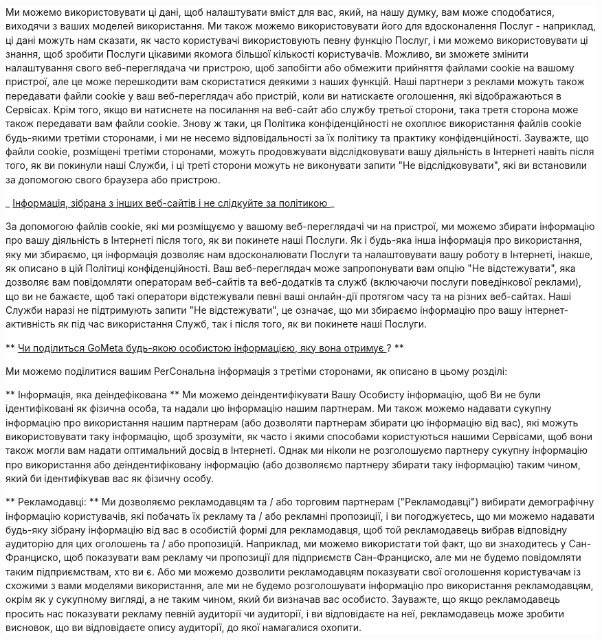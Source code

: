 Ми можемо використовувати ці дані, щоб налаштувати вміст для вас, який, на нашу думку, вам може сподобатися, виходячи з ваших моделей використання. Ми також можемо використовувати його для вдосконалення Послуг - наприклад, ці дані можуть нам сказати, як часто користувачі використовують певну функцію Послуг, і ми можемо використовувати ці знання, щоб зробити Послуги цікавими якомога більшої кількості користувачів. Можливо, ви зможете змінити налаштування свого веб-переглядача чи пристрою, щоб запобігти або обмежити прийняття файлами cookie на вашому пристрої, але це може перешкодити вам скористатися деякими з наших функцій. Наші партнери з реклами можуть також передавати файли cookie у ваш веб-переглядач або пристрій, коли ви натискаєте оголошення, які відображаються в Сервісах. Крім того, якщо ви натиснете на посилання на веб-сайт або службу третьої сторони, така третя сторона може також передавати вам файли cookie. Знову ж таки, ця Політика конфіденційності не охоплює використання файлів cookie будь-якими третіми сторонами, і ми не несемо відповідальності за їх політику та практику конфіденційності. Зауважте, що файли cookie, розміщені третіми сторонами, можуть продовжувати відслідковувати вашу діяльність в Інтернеті навіть після того, як ви покинули наші Служби, і ці треті сторони можуть не виконувати запити "Не відслідковувати", які ви встановили за допомогою свого браузера або пристрою.

_ <span style = "text-decoration: underline;"> Інформація, зібрана з інших веб-сайтів і не слідкуйте за політикою </span> _

За допомогою файлів cookie, які ми розміщуємо у вашому веб-переглядачі чи на пристрої, ми можемо збирати інформацію про вашу діяльність в Інтернеті після того, як ви покинете наші Послуги. Як і будь-яка інша інформація про використання, яку ми збираємо, ця інформація дозволяє нам вдосконалювати Послуги та налаштовувати вашу роботу в Інтернеті, інакше, як описано в цій Політиці конфіденційності. Ваш веб-переглядач може запропонувати вам опцію "Не відстежувати", яка дозволяє вам повідомляти операторам веб-сайтів та веб-додатків та служб (включаючи послуги поведінкової реклами), що ви не бажаєте, щоб такі оператори відстежували певні ваші онлайн-дії протягом часу та на різних веб-сайтах. Наші Служби наразі не підтримують запити "Не відстежувати", це означає, що ми збираємо інформацію про вашу інтернет-активність як під час використання Служб, так і після того, як ви покинете наші Послуги.

** <span style = "text-decoration: underline;"> Чи поділиться GoMeta будь-якою особистою інформацією, яку вона отримує </span>? **

Ми можемо поділитися вашим PerСональна інформація з третіми сторонами, як описано в цьому розділі:

** Інформація, яка деіндефікована ** Ми можемо деіндентифікувати Вашу Особисту інформацію, щоб Ви не були ідентифіковані як фізична особа, та надали цю інформацію нашим партнерам. Ми також можемо надавати сукупну інформацію про використання нашим партнерам (або дозволяти партнерам збирати цю інформацію від вас), які можуть використовувати таку інформацію, щоб зрозуміти, як часто і якими способами користуються нашими Сервісами, щоб вони також могли вам надати оптимальний досвід в Інтернеті. Однак ми ніколи не розголошуємо партнеру сукупну інформацію про використання або деіндентифіковану інформацію (або дозволяємо партнеру збирати таку інформацію) таким чином, який би ідентифікував вас як фізичну особу.

** Рекламодавці: ** Ми дозволяємо рекламодавцям та / або торговим партнерам ("Рекламодавці") вибирати демографічну інформацію користувачів, які побачать їх рекламу та / або рекламні пропозиції, і ви погоджуєтесь, що ми можемо надавати будь-яку зібрану інформацію від вас в особистій формі для рекламодавця, щоб той рекламодавець вибрав відповідну аудиторію для цих оголошень та / або пропозицій. Наприклад, ми можемо використати той факт, що ви знаходитесь у Сан-Франциско, щоб показувати вам рекламу чи пропозиції для підприємств Сан-Франциско, але ми не будемо повідомляти таким підприємствам, хто ви є. Або ми можемо дозволити рекламодавцям показувати свої оголошення користувачам із схожими з вами моделями використання, але ми не будемо розголошувати інформацію про використання рекламодавцям, окрім як у сукупному вигляді, а не таким чином, який би визначав вас особисто. Зауважте, що якщо рекламодавець просить нас показувати рекламу певній аудиторії чи аудиторії, і ви відповідаєте на неї, рекламодавець може зробити висновок, що ви відповідаєте опису аудиторії, до якої намагалися охопити.
